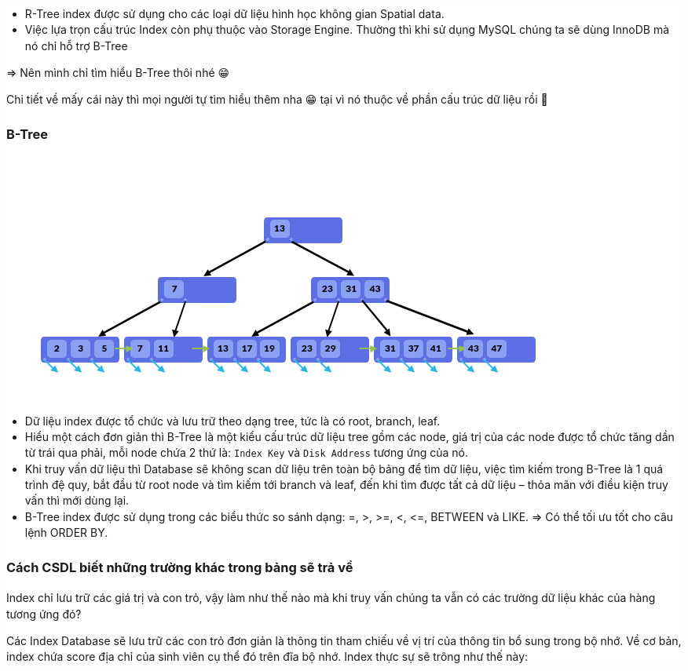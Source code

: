 - R-Tree index được sử dụng cho các loại dữ liệu hình học không gian Spatial data.
- Việc lựa trọn cấu trúc Index còn phụ thuộc vào Storage Engine. Thường thì khi sử dụng MySQL chúng ta sẽ dùng InnoDB mà
  nó chỉ hỗ trợ B-Tree

=> Nên mình chỉ tìm hiểu B-Tree thôi nhé 😁

Chi tiết về mấy cái này thì mọi người tự tìm hiểu thêm nha 😁 tại vì nó thuộc về phần cấu trúc dữ liệu rồi 🥹

### B-Tree

![btree.png](img/btree.png)

- Dữ liệu index được tổ chức và lưu trữ theo dạng tree, tức là có root, branch, leaf.
- Hiểu một cách đơn giản thì B-Tree là một kiểu cấu trúc dữ liệu tree gồm các node, giá trị của các node được tổ chức
  tăng dần từ trái qua phải, mỗi node chứa 2 thứ là: `Index Key` và `Disk Address` tương ứng của nó.
- Khi truy vấn dữ liệu thì Database sẽ không scan dữ liệu trên toàn bộ bảng để tìm dữ liệu, việc tìm kiếm trong B-Tree
  là 1 quá trình đệ quy, bắt đầu từ root node và tìm kiếm tới branch và leaf, đến khi tìm được tất cả dữ liệu – thỏa mãn
  với điều kiện truy vấn thì mới dùng lại.
- B-Tree index được sử dụng trong các biểu thức so sánh dạng: =, >, >=, <, <=, BETWEEN và LIKE. ⇒ Có thể tối ưu tốt cho
  câu lệnh ORDER BY.

### Cách CSDL biết những trường khác trong bảng sẽ trả về

Index chỉ lưu trữ các giá trị và con trỏ, vậy làm như thế nào mà khi truy vấn chúng ta vẫn có các trường dữ liệu khác
của hàng tương ứng đó?

Các Index Database sẽ lưu trữ các con trỏ đơn giản là thông tin tham chiếu về vị trí của thông tin bổ sung trong bộ nhớ.
Về cơ bản, index chứa score địa chỉ của sinh viên cụ thể đó trên đĩa bộ nhớ. Index thực sự sẽ trông như thế này:
